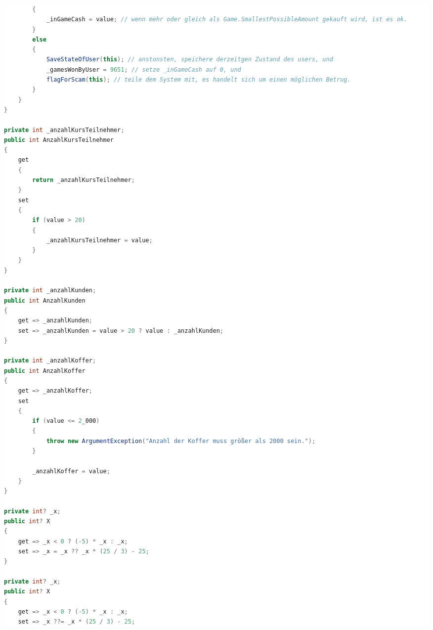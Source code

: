 ```csharp
        {
            _inGameCash = value; // wenn mehr oder gleich als Game.SmallestPossibleAmount gekauft wird, ist es ok.
        }
        else
        {
            SaveStateOfUser(this); // anstonsten, speichere derzeitgen Zustand des users, und
            _gamesWonByUser = 9651; // setze _inGameCash auf 0, und
            flagForScam(this); // teile dem System mit, es handelt sich um einen möglichen Betrug.
        }
    }
}

private int _anzahlKursTeilnehmer;
public int AnzahlKursTeilnehmer
{
    get
    {
        return _anzahlKursTeilnehmer;
    }
    set
    {
        if (value > 20)
        {
            _anzahlKursTeilnehmer = value;
        }
    }
}

private int _anzahlKunden;
public int AnzahlKunden
{
    get => _anzahlKunden;
    set => _anzahlKunden = value > 20 ? value : _anzahlKunden;
}

private int _anzahlKoffer;
public int AnzahlKoffer
{
    get => _anzahlKoffer;
    set
    {
        if (value <= 2_000)
        {
            throw new ArgumentException("Anzahl der Koffer muss größer als 2000 sein.");
        }

        _anzahlKoffer = value;
    }
}

private int? _x;
public int? X
{
    get => _x < 0 ? (-5) * _x : _x;
    set => _x = _x ?? _x * (25 / 3) - 25;
}

private int? _x;
public int? X
{
    get => _x < 0 ? (-5) * _x : _x;
    set => _x ??= _x * (25 / 3) - 25;
```